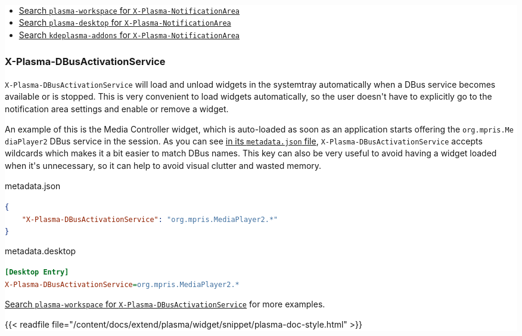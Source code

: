 * [Search `plasma-workspace` for `X-Plasma-NotificationArea`](https://invent.kde.org/search?utf8=%E2%9C%93&search=X-Plasma-NotificationArea&group_id=1568&project_id=2703&scope=&search_code=true&snippets=false&repository_ref=master&nav_source=navbar)
* [Search `plasma-desktop` for `X-Plasma-NotificationArea`](https://invent.kde.org/search?utf8=%E2%9C%93&search=X-Plasma-NotificationArea&group_id=1568&project_id=2802&scope=&search_code=true&snippets=false&repository_ref=master&nav_source=navbar)
* [Search `kdeplasma-addons` for `X-Plasma-NotificationArea`](https://invent.kde.org/search?utf8=%E2%9C%93&search=X-Plasma-NotificationArea&group_id=1568&project_id=2828&scope=&search_code=true&snippets=false&repository_ref=master&nav_source=navbar)


### X-Plasma-DBusActivationService

`X-Plasma-DBusActivationService` will load and unload widgets in the systemtray automatically when a DBus service becomes available or is stopped. This is very convenient to load widgets automatically, so the user doesn't have to explicitly go to the notification area settings and enable or remove a widget.

An example of this is the Media Controller widget, which is auto-loaded as soon as an application starts offering the `org.mpris.MediaPlayer2` DBus service in the session. As you can see [in its `metadata.json` file](https://invent.kde.org/plasma/plasma-workspace/-/blob/master/applets/mediacontroller/metadata.json#L167), `X-Plasma-DBusActivationService` accepts wildcards which makes it a bit easier to match DBus names. This key can also be very useful to avoid having a widget loaded when it's unnecessary, so it can help to avoid visual clutter and wasted memory.

<div class="filepath">metadata.json</div>

```json
{
    "X-Plasma-DBusActivationService": "org.mpris.MediaPlayer2.*"
}
```

<div class="filepath">metadata.desktop</div>

```ini
[Desktop Entry]
X-Plasma-DBusActivationService=org.mpris.MediaPlayer2.*
```

[Search `plasma-workspace` for `X-Plasma-DBusActivationService`](https://invent.kde.org/search?utf8=%E2%9C%93&search=X-Plasma-DBusActivationService&group_id=1568&project_id=2703&scope=&search_code=true&snippets=false&repository_ref=master&nav_source=navbar) for more examples.




{{< readfile file="/content/docs/extend/plasma/widget/snippet/plasma-doc-style.html" >}}
<style>
.td-content > table td:nth-child(1) code,
.td-content > table td:nth-child(2) code {
    background: none;
    border: none;
    color: inherit;
    font-size: 100%;
}
</style>
